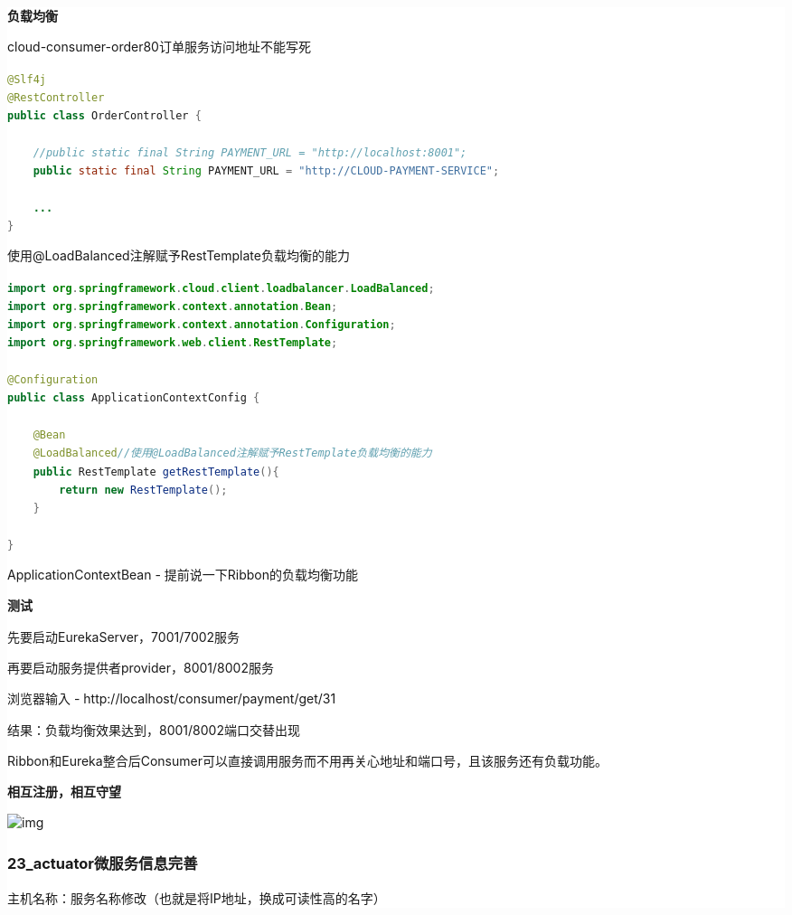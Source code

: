 **负载均衡**

cloud-consumer-order80订单服务访问地址不能写死

```java
@Slf4j
@RestController
public class OrderController {

    //public static final String PAYMENT_URL = "http://localhost:8001";
    public static final String PAYMENT_URL = "http://CLOUD-PAYMENT-SERVICE";
    
    ...
}
```

使用@LoadBalanced注解赋予RestTemplate负载均衡的能力

```java
import org.springframework.cloud.client.loadbalancer.LoadBalanced;
import org.springframework.context.annotation.Bean;
import org.springframework.context.annotation.Configuration;
import org.springframework.web.client.RestTemplate;

@Configuration
public class ApplicationContextConfig {

    @Bean
    @LoadBalanced//使用@LoadBalanced注解赋予RestTemplate负载均衡的能力
    public RestTemplate getRestTemplate(){
        return new RestTemplate();
    }

}
```

ApplicationContextBean - 提前说一下Ribbon的负载均衡功能

**测试**

先要启动EurekaServer，7001/7002服务

再要启动服务提供者provider，8001/8002服务

浏览器输入 - http://localhost/consumer/payment/get/31

结果：负载均衡效果达到，8001/8002端口交替出现

Ribbon和Eureka整合后Consumer可以直接调用服务而不用再关心地址和端口号，且该服务还有负载功能。

**相互注册，相互守望**

![img](https://wang-rich.oss-cn-hangzhou.aliyuncs.com/img/94c4c3eca8c2f9eb7497fe643b9b0622.png)

### 23_actuator微服务信息完善

主机名称：服务名称修改（也就是将IP地址，换成可读性高的名字）
